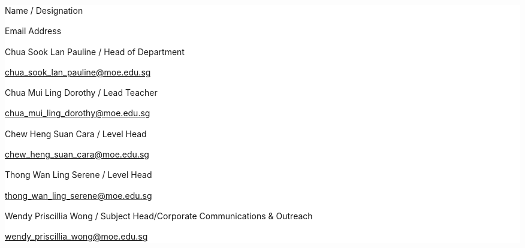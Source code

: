<colgroup>
<col>
<col>
</colgroup>
<tbody>
<tr>
<th rowspan="1" colspan="1">
<p>Name / Designation</p>
</th>
<th rowspan="1" colspan="1">
<p>Email Address</p>
</th>
</tr>
<tr>
<td rowspan="1" colspan="1">
<p>Chua Sook Lan Pauline / Head of Department</p>
</td>
<td rowspan="1" colspan="1">
<p><a href="mailto:chua_sook_lan_pauline@moe.edu.sg" rel="noopener noreferrer nofollow" target="_blank">chua_sook_lan_pauline@moe.edu.sg</a>
</p>
</td>
</tr>
<tr>
<td rowspan="1" colspan="1">
<p>Chua Mui Ling Dorothy / Lead Teacher</p>
</td>
<td rowspan="1" colspan="1">
<p><a href="mailto:chua_mui_ling_dorothy@moe.edu.sg" rel="noopener noreferrer nofollow" target="_blank">chua_mui_ling_dorothy@moe.edu.sg</a>
</p>
</td>
</tr>
<tr>
<td rowspan="1" colspan="1">
<p>Chew Heng Suan Cara / Level Head</p>
</td>
<td rowspan="1" colspan="1">
<p><a href="mailto:chew_heng_suan_cara@moe.edu.sg" rel="noopener noreferrer nofollow" target="_blank">chew_heng_suan_cara@moe.edu.sg</a>
</p>
</td>
</tr>
<tr>
<td rowspan="1" colspan="1">
<p>Thong Wan Ling Serene / Level Head</p>
</td>
<td rowspan="1" colspan="1">
<p><a href="mailto:thong_wan_ling_serene@moe.edu.sg" rel="noopener noreferrer nofollow" target="_blank">thong_wan_ling_serene@moe.edu.sg</a>
</p>
</td>
</tr>
<tr>
<td rowspan="1" colspan="1">
<p>Wendy Priscillia Wong / Subject Head/Corporate Communications &amp; Outreach</p>
</td>
<td rowspan="1" colspan="1">
<p><a href="mailto:wendy_priscillia_wong@moe.edu.sg" rel="noopener noreferrer nofollow" target="_blank">wendy_priscillia_wong@moe.edu.sg</a>
</p>
</td>
</tr>
<tr>